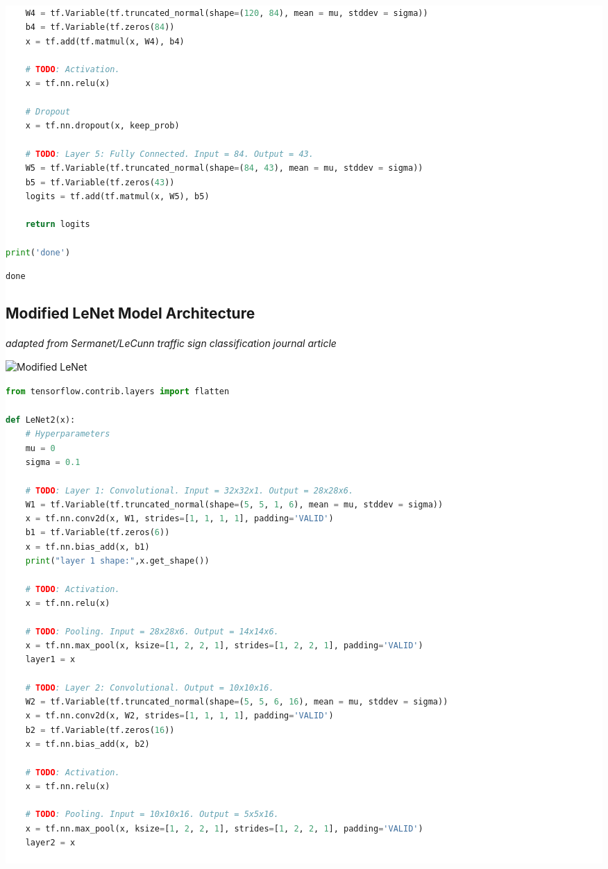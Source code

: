 ```python
    W4 = tf.Variable(tf.truncated_normal(shape=(120, 84), mean = mu, stddev = sigma))
    b4 = tf.Variable(tf.zeros(84)) 
    x = tf.add(tf.matmul(x, W4), b4)
    
    # TODO: Activation.
    x = tf.nn.relu(x)
    
    # Dropout
    x = tf.nn.dropout(x, keep_prob)

    # TODO: Layer 5: Fully Connected. Input = 84. Output = 43.
    W5 = tf.Variable(tf.truncated_normal(shape=(84, 43), mean = mu, stddev = sigma))
    b5 = tf.Variable(tf.zeros(43)) 
    logits = tf.add(tf.matmul(x, W5), b5)
    
    return logits

print('done')
```

    done


## Modified LeNet Model Architecture
*adapted from Sermanet/LeCunn traffic sign classification journal article*

![Modified LeNet](/files/images/modifiedLeNet.jpeg)


```python
from tensorflow.contrib.layers import flatten

def LeNet2(x):    
    # Hyperparameters
    mu = 0
    sigma = 0.1
    
    # TODO: Layer 1: Convolutional. Input = 32x32x1. Output = 28x28x6.
    W1 = tf.Variable(tf.truncated_normal(shape=(5, 5, 1, 6), mean = mu, stddev = sigma))
    x = tf.nn.conv2d(x, W1, strides=[1, 1, 1, 1], padding='VALID')
    b1 = tf.Variable(tf.zeros(6))
    x = tf.nn.bias_add(x, b1)
    print("layer 1 shape:",x.get_shape())

    # TODO: Activation.
    x = tf.nn.relu(x)
    
    # TODO: Pooling. Input = 28x28x6. Output = 14x14x6.
    x = tf.nn.max_pool(x, ksize=[1, 2, 2, 1], strides=[1, 2, 2, 1], padding='VALID')
    layer1 = x
    
    # TODO: Layer 2: Convolutional. Output = 10x10x16.
    W2 = tf.Variable(tf.truncated_normal(shape=(5, 5, 6, 16), mean = mu, stddev = sigma))
    x = tf.nn.conv2d(x, W2, strides=[1, 1, 1, 1], padding='VALID')
    b2 = tf.Variable(tf.zeros(16))
    x = tf.nn.bias_add(x, b2)
                     
    # TODO: Activation.
    x = tf.nn.relu(x)

    # TODO: Pooling. Input = 10x10x16. Output = 5x5x16.
    x = tf.nn.max_pool(x, ksize=[1, 2, 2, 1], strides=[1, 2, 2, 1], padding='VALID')
    layer2 = x
    
```